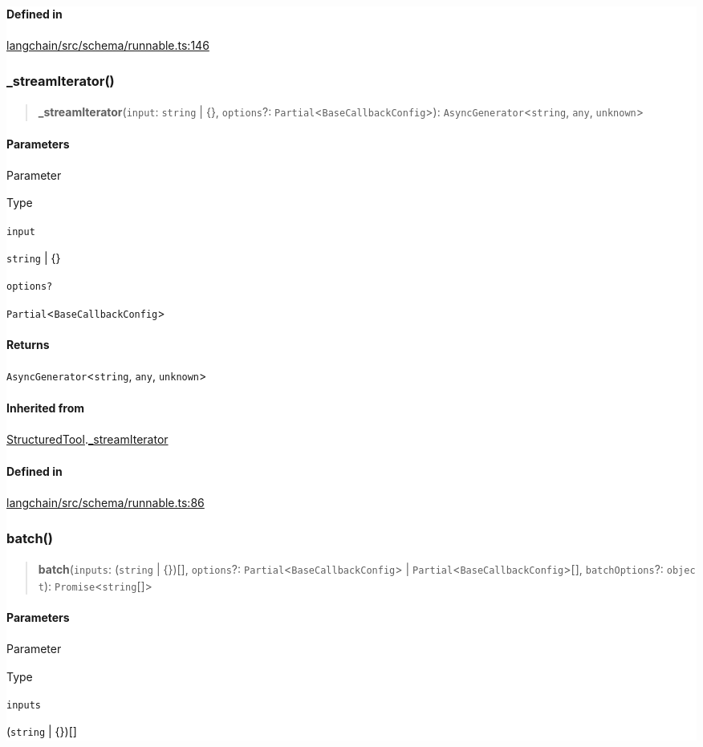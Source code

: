 #### Defined in[](#defined-in-22 "Direct link to Defined in")

[langchain/src/schema/runnable.ts:146](https://github.com/hwchase17/langchainjs/blob/1c1274d/langchain/src/schema/runnable.ts#L146)

### \_streamIterator()[](#_streamiterator "Direct link to _streamiterator")

> **\_streamIterator**(`input`: `string` | {}, `options`?: `Partial`<`BaseCallbackConfig`\>): `AsyncGenerator`<`string`, `any`, `unknown`\>

#### Parameters[](#parameters-3 "Direct link to Parameters")

Parameter

Type

`input`

`string` | {}

`options?`

`Partial`<`BaseCallbackConfig`\>

#### Returns[](#returns-7 "Direct link to Returns")

`AsyncGenerator`<`string`, `any`, `unknown`\>

#### Inherited from[](#inherited-from-17 "Direct link to Inherited from")

[StructuredTool](/docs/api/tools/classes/StructuredTool).[\_streamIterator](/docs/api/tools/classes/StructuredTool#_streamiterator)

#### Defined in[](#defined-in-23 "Direct link to Defined in")

[langchain/src/schema/runnable.ts:86](https://github.com/hwchase17/langchainjs/blob/1c1274d/langchain/src/schema/runnable.ts#L86)

### batch()[](#batch "Direct link to batch()")

> **batch**(`inputs`: (`string` | {})\[\], `options`?: `Partial`<`BaseCallbackConfig`\> | `Partial`<`BaseCallbackConfig`\>\[\], `batchOptions`?: `object`): `Promise`<`string`\[\]\>

#### Parameters[](#parameters-4 "Direct link to Parameters")

Parameter

Type

`inputs`

(`string` | {})\[\]
